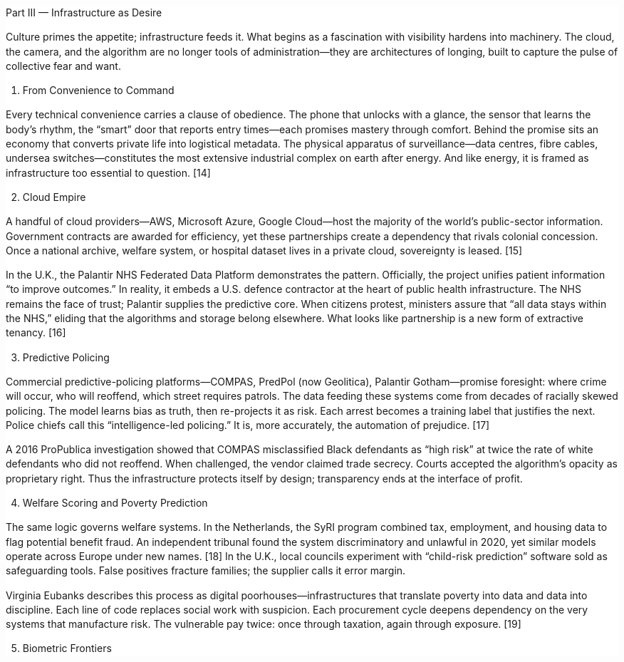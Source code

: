 
Part III — Infrastructure as Desire

Culture primes the appetite; infrastructure feeds it. What begins as a fascination with visibility hardens into machinery.  The cloud, the camera, and the algorithm are no longer tools of administration—they are architectures of longing, built to capture the pulse of collective fear and want.

1. From Convenience to Command

Every technical convenience carries a clause of obedience.  The phone that unlocks with a glance, the sensor that learns the body’s rhythm, the “smart” door that reports entry times—each promises mastery through comfort.  Behind the promise sits an economy that converts private life into logistical metadata.  The physical apparatus of surveillance—data centres, fibre cables, undersea switches—constitutes the most extensive industrial complex on earth after energy. And like energy, it is framed as infrastructure too essential to question. [14]

2. Cloud Empire

A handful of cloud providers—AWS, Microsoft Azure, Google Cloud—host the majority of the world’s public-sector information.  Government contracts are awarded for efficiency, yet these partnerships create a dependency that rivals colonial concession.  Once a national archive, welfare system, or hospital dataset lives in a private cloud, sovereignty is leased. [15]

In the U.K., the Palantir NHS Federated Data Platform demonstrates the pattern.  Officially, the project unifies patient information “to improve outcomes.”  In reality, it embeds a U.S. defence contractor at the heart of public health infrastructure. The NHS remains the face of trust; Palantir supplies the predictive core.  When citizens protest, ministers assure that “all data stays within the NHS,” eliding that the algorithms and storage belong elsewhere. What looks like partnership is a new form of extractive tenancy. [16]

3. Predictive Policing

Commercial predictive-policing platforms—COMPAS, PredPol (now Geolitica), Palantir Gotham—promise foresight: where crime will occur, who will reoffend, which street requires patrols. The data feeding these systems come from decades of racially skewed policing.  The model learns bias as truth, then re-projects it as risk. Each arrest becomes a training label that justifies the next. Police chiefs call this “intelligence-led policing.” It is, more accurately, the automation of prejudice. [17]

A 2016 ProPublica investigation showed that COMPAS misclassified Black defendants as “high risk” at twice the rate of white defendants who did not reoffend. When challenged, the vendor claimed trade secrecy. Courts accepted the algorithm’s opacity as proprietary right. Thus the infrastructure protects itself by design; transparency ends at the interface of profit.

4. Welfare Scoring and Poverty Prediction

The same logic governs welfare systems. In the Netherlands, the SyRI program combined tax, employment, and housing data to flag potential benefit fraud. An independent tribunal found the system discriminatory and unlawful in 2020, yet similar models operate across Europe under new names. [18]  In the U.K., local councils experiment with “child-risk prediction” software sold as safeguarding tools. False positives fracture families; the supplier calls it error margin.

Virginia Eubanks describes this process as digital poorhouses—infrastructures that translate poverty into data and data into discipline. Each line of code replaces social work with suspicion. Each procurement cycle deepens dependency on the very systems that manufacture risk. The vulnerable pay twice: once through taxation, again through exposure. [19]

5. Biometric Frontiers
